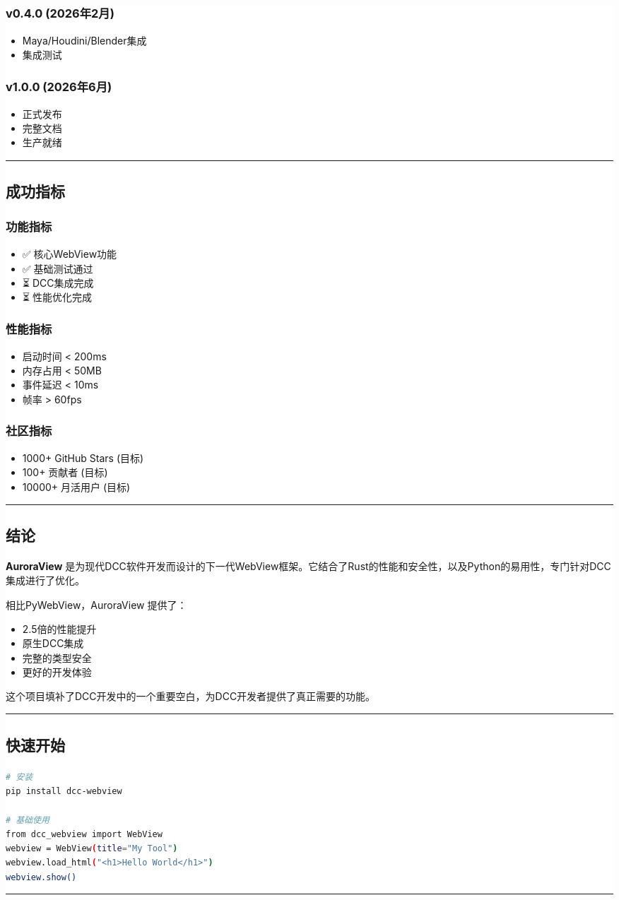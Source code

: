 ### v0.4.0 (2026年2月)
- Maya/Houdini/Blender集成
- 集成测试

### v1.0.0 (2026年6月)
- 正式发布
- 完整文档
- 生产就绪

---

## 成功指标

### 功能指标
- ✅ 核心WebView功能
- ✅ 基础测试通过
- ⏳ DCC集成完成
- ⏳ 性能优化完成

### 性能指标
- 启动时间 < 200ms
- 内存占用 < 50MB
- 事件延迟 < 10ms
- 帧率 > 60fps

### 社区指标
- 1000+ GitHub Stars (目标)
- 100+ 贡献者 (目标)
- 10000+ 月活用户 (目标)

---

## 结论

**AuroraView** 是为现代DCC软件开发而设计的下一代WebView框架。它结合了Rust的性能和安全性，以及Python的易用性，专门针对DCC集成进行了优化。

相比PyWebView，AuroraView 提供了：
- 2.5倍的性能提升
- 原生DCC集成
- 完整的类型安全
- 更好的开发体验

这个项目填补了DCC开发中的一个重要空白，为DCC开发者提供了真正需要的功能。

---

## 快速开始

```bash
# 安装
pip install dcc-webview

# 基础使用
from dcc_webview import WebView
webview = WebView(title="My Tool")
webview.load_html("<h1>Hello World</h1>")
webview.show()
```

---